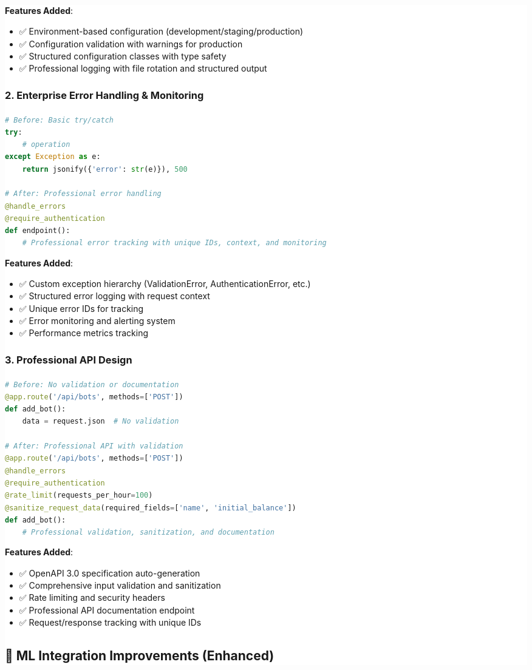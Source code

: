 **Features Added**:
- ✅ Environment-based configuration (development/staging/production)
- ✅ Configuration validation with warnings for production
- ✅ Structured configuration classes with type safety
- ✅ Professional logging with file rotation and structured output

### 2. Enterprise Error Handling & Monitoring
```python
# Before: Basic try/catch
try:
    # operation
except Exception as e:
    return jsonify({'error': str(e)}), 500

# After: Professional error handling
@handle_errors
@require_authentication
def endpoint():
    # Professional error tracking with unique IDs, context, and monitoring
```

**Features Added**:
- ✅ Custom exception hierarchy (ValidationError, AuthenticationError, etc.)
- ✅ Structured error logging with request context
- ✅ Unique error IDs for tracking
- ✅ Error monitoring and alerting system
- ✅ Performance metrics tracking

### 3. Professional API Design
```python
# Before: No validation or documentation
@app.route('/api/bots', methods=['POST'])
def add_bot():
    data = request.json  # No validation

# After: Professional API with validation
@app.route('/api/bots', methods=['POST'])
@handle_errors
@require_authentication
@rate_limit(requests_per_hour=100)
@sanitize_request_data(required_fields=['name', 'initial_balance'])
def add_bot():
    # Professional validation, sanitization, and documentation
```

**Features Added**:
- ✅ OpenAPI 3.0 specification auto-generation
- ✅ Comprehensive input validation and sanitization
- ✅ Rate limiting and security headers
- ✅ Professional API documentation endpoint
- ✅ Request/response tracking with unique IDs

## 🧠 ML Integration Improvements (Enhanced)
